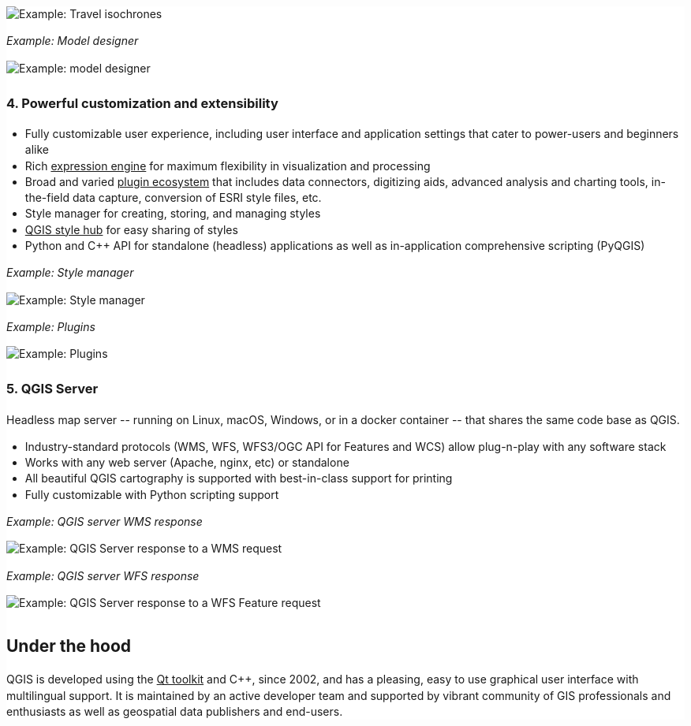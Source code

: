 ![Example: Travel isochrones](images/README-md/network_analysis_2.png "Travel isochrones")

*Example: Model designer*

![Example: model designer](https://docs.qgis.org/latest/en/_images/models_model.png "Model designer")

### 4. Powerful customization and extensibility

- Fully customizable user experience, including user interface and application settings that cater to power-users and beginners alike
- Rich [expression engine](https://docs.qgis.org/testing/en/docs/user_manual/working_with_vector/expression.html) for maximum flexibility in visualization and processing
- Broad and varied [plugin ecosystem](https://plugins.qgis.org/) that includes data connectors, digitizing aids, advanced analysis and charting tools,
in-the-field data capture, conversion of ESRI style files, etc.
- Style manager for creating, storing, and managing styles
- [QGIS style hub](https://plugins.qgis.org/styles/) for easy sharing of styles
- Python and C++ API for standalone (headless) applications as well as in-application comprehensive scripting (PyQGIS)

*Example: Style manager*

![Example: Style manager](https://docs.qgis.org/latest/en/_images/stylemanager.png "Style Manager")

*Example: Plugins*

![Example: Plugins](images/README-md/plugins_1.png "Plugins")



### 5. QGIS Server

Headless map server -- running on Linux, macOS, Windows, or in a docker container -- that shares the same code base as QGIS.

- Industry-standard protocols (WMS, WFS, WFS3/OGC API for Features and WCS) allow plug-n-play with any software stack
- Works with any web server (Apache, nginx, etc) or standalone
- All beautiful QGIS cartography is supported with best-in-class support for printing
- Fully customizable with Python scripting support

*Example: QGIS server WMS response*

![Example: QGIS Server response to a WMS request](https://docs.qgis.org/latest/en/_images/server_selection_parameter.png "QGIS Server response to a WMS request")

*Example: QGIS server WFS response*

![Example: QGIS Server response to a WFS Feature request](https://docs.qgis.org/latest/en/_images/server_wfs3_feature.png "QGIS Server response to a WFS Feature request")

## Under the hood

QGIS is developed using the [Qt toolkit](https://qt.io) and C++, since 2002, and has a pleasing, easy to use graphical
user interface with multilingual support. It is maintained by an active developer team and supported by vibrant
community of GIS professionals and enthusiasts as well as geospatial data publishers and end-users.
